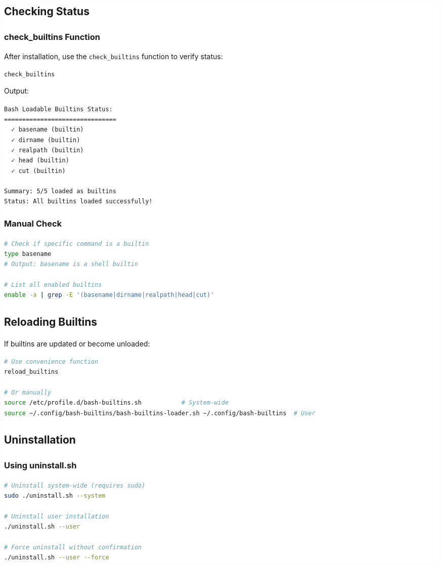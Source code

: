 ## Checking Status

### check_builtins Function

After installation, use the `check_builtins` function to verify status:

```bash
check_builtins
```

Output:
```
Bash Loadable Builtins Status:
===============================
  ✓ basename (builtin)
  ✓ dirname (builtin)
  ✓ realpath (builtin)
  ✓ head (builtin)
  ✓ cut (builtin)

Summary: 5/5 loaded as builtins
Status: All builtins loaded successfully!
```

### Manual Check

```bash
# Check if specific command is a builtin
type basename
# Output: basename is a shell builtin

# List all enabled builtins
enable -a | grep -E '(basename|dirname|realpath|head|cut)'
```

## Reloading Builtins

If builtins are updated or become unloaded:

```bash
# Use convenience function
reload_builtins

# Or manually
source /etc/profile.d/bash-builtins.sh           # System-wide
source ~/.config/bash-builtins/bash-builtins-loader.sh ~/.config/bash-builtins  # User
```

## Uninstallation

### Using uninstall.sh

```bash
# Uninstall system-wide (requires sudo)
sudo ./uninstall.sh --system

# Uninstall user installation
./uninstall.sh --user

# Force uninstall without confirmation
./uninstall.sh --user --force
```
